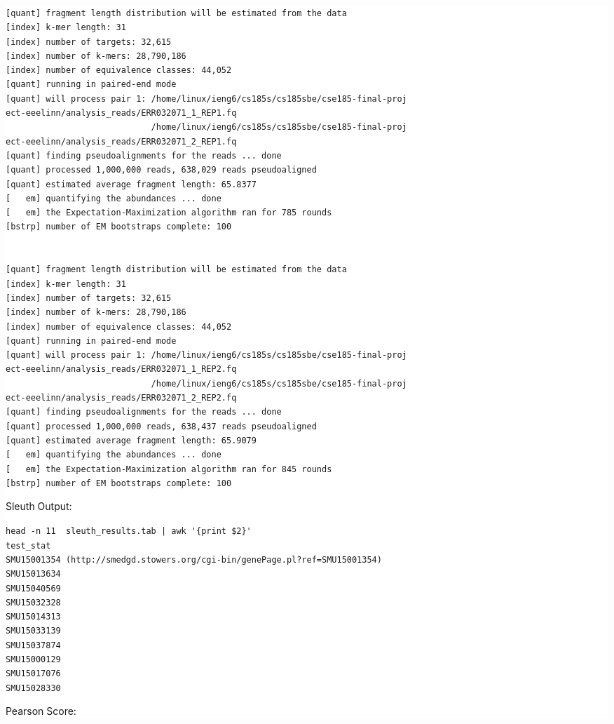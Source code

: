 
	[quant] fragment length distribution will be estimated from the data
	[index] k-mer length: 31
	[index] number of targets: 32,615
	[index] number of k-mers: 28,790,186
	[index] number of equivalence classes: 44,052
	[quant] running in paired-end mode
	[quant] will process pair 1: /home/linux/ieng6/cs185s/cs185sbe/cse185-final-proj                                                                                            ect-eeelinn/analysis_reads/ERR032071_1_REP1.fq
								 /home/linux/ieng6/cs185s/cs185sbe/cse185-final-proj                                                                                            ect-eeelinn/analysis_reads/ERR032071_2_REP1.fq
	[quant] finding pseudoalignments for the reads ... done
	[quant] processed 1,000,000 reads, 638,029 reads pseudoaligned
	[quant] estimated average fragment length: 65.8377
	[   em] quantifying the abundances ... done
	[   em] the Expectation-Maximization algorithm ran for 785 rounds
	[bstrp] number of EM bootstraps complete: 100


	[quant] fragment length distribution will be estimated from the data
	[index] k-mer length: 31
	[index] number of targets: 32,615
	[index] number of k-mers: 28,790,186
	[index] number of equivalence classes: 44,052
	[quant] running in paired-end mode
	[quant] will process pair 1: /home/linux/ieng6/cs185s/cs185sbe/cse185-final-proj                                                                                            ect-eeelinn/analysis_reads/ERR032071_1_REP2.fq
								 /home/linux/ieng6/cs185s/cs185sbe/cse185-final-proj                                                                                            ect-eeelinn/analysis_reads/ERR032071_2_REP2.fq
	[quant] finding pseudoalignments for the reads ... done
	[quant] processed 1,000,000 reads, 638,437 reads pseudoaligned
	[quant] estimated average fragment length: 65.9079
	[   em] quantifying the abundances ... done
	[   em] the Expectation-Maximization algorithm ran for 845 rounds
	[bstrp] number of EM bootstraps complete: 100

Sleuth Output:

	head -n 11  sleuth_results.tab | awk '{print $2}'
	test_stat
	SMU15001354 (http://smedgd.stowers.org/cgi-bin/genePage.pl?ref=SMU15001354)
	SMU15013634
	SMU15040569
	SMU15032328
	SMU15014313
	SMU15033139
	SMU15037874
	SMU15000129
	SMU15017076
	SMU15028330

Pearson Score:
